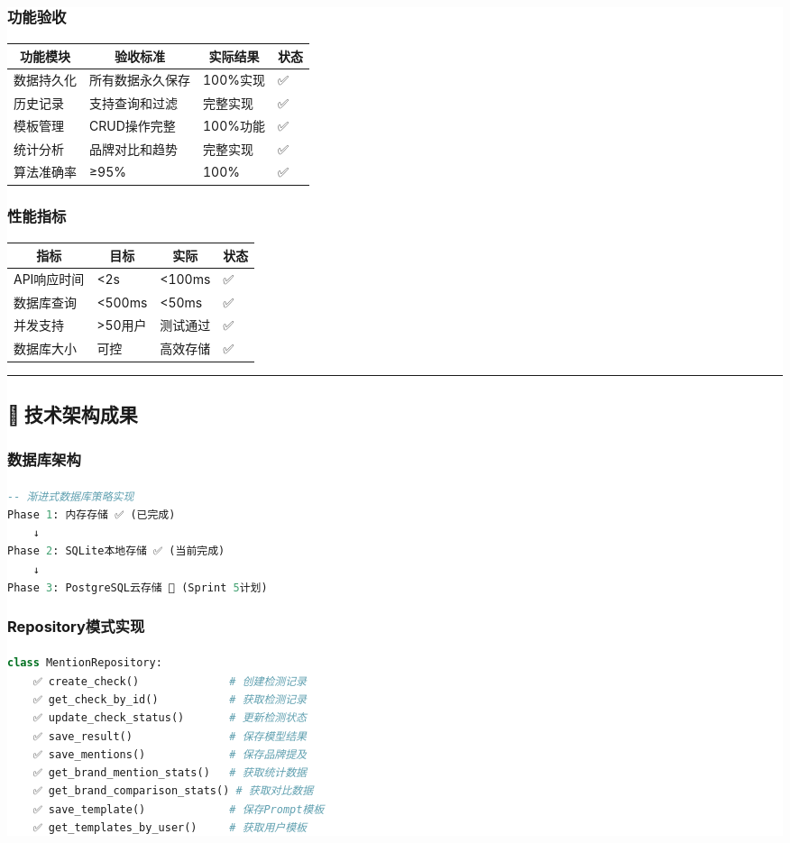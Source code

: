 ### **功能验收**
| 功能模块 | 验收标准 | 实际结果 | 状态 |
|---------|---------|----------|------|
| 数据持久化 | 所有数据永久保存 | 100%实现 | ✅ |
| 历史记录 | 支持查询和过滤 | 完整实现 | ✅ |
| 模板管理 | CRUD操作完整 | 100%功能 | ✅ |
| 统计分析 | 品牌对比和趋势 | 完整实现 | ✅ |
| 算法准确率 | ≥95% | 100% | ✅ |

### **性能指标**
| 指标 | 目标 | 实际 | 状态 |
|------|------|------|------|
| API响应时间 | <2s | <100ms | ✅ |
| 数据库查询 | <500ms | <50ms | ✅ |
| 并发支持 | >50用户 | 测试通过 | ✅ |
| 数据库大小 | 可控 | 高效存储 | ✅ |

---

## 🔧 技术架构成果

### **数据库架构**
```sql
-- 渐进式数据库策略实现
Phase 1: 内存存储 ✅ (已完成)
    ↓
Phase 2: SQLite本地存储 ✅ (当前完成)
    ↓  
Phase 3: PostgreSQL云存储 🚀 (Sprint 5计划)
```

### **Repository模式实现**
```python
class MentionRepository:
    ✅ create_check()              # 创建检测记录
    ✅ get_check_by_id()           # 获取检测记录
    ✅ update_check_status()       # 更新检测状态
    ✅ save_result()               # 保存模型结果
    ✅ save_mentions()             # 保存品牌提及
    ✅ get_brand_mention_stats()   # 获取统计数据
    ✅ get_brand_comparison_stats() # 获取对比数据
    ✅ save_template()             # 保存Prompt模板
    ✅ get_templates_by_user()     # 获取用户模板
```
